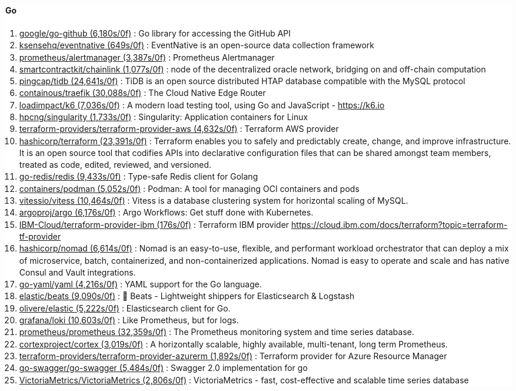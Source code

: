 #### Go
1. [google/go-github (6,180s/0f)](https://github.com/google/go-github) : Go library for accessing the GitHub API
2. [ksensehq/eventnative (649s/0f)](https://github.com/ksensehq/eventnative) : EventNative is an open-source data collection framework
3. [prometheus/alertmanager (3,387s/0f)](https://github.com/prometheus/alertmanager) : Prometheus Alertmanager
4. [smartcontractkit/chainlink (1,077s/0f)](https://github.com/smartcontractkit/chainlink) : node of the decentralized oracle network, bridging on and off-chain computation
5. [pingcap/tidb (24,641s/0f)](https://github.com/pingcap/tidb) : TiDB is an open source distributed HTAP database compatible with the MySQL protocol
6. [containous/traefik (30,088s/0f)](https://github.com/containous/traefik) : The Cloud Native Edge Router
7. [loadimpact/k6 (7,036s/0f)](https://github.com/loadimpact/k6) : A modern load testing tool, using Go and JavaScript - https://k6.io
8. [hpcng/singularity (1,733s/0f)](https://github.com/hpcng/singularity) : Singularity: Application containers for Linux
9. [terraform-providers/terraform-provider-aws (4,632s/0f)](https://github.com/terraform-providers/terraform-provider-aws) : Terraform AWS provider
10. [hashicorp/terraform (23,391s/0f)](https://github.com/hashicorp/terraform) : Terraform enables you to safely and predictably create, change, and improve infrastructure. It is an open source tool that codifies APIs into declarative configuration files that can be shared amongst team members, treated as code, edited, reviewed, and versioned.
11. [go-redis/redis (9,433s/0f)](https://github.com/go-redis/redis) : Type-safe Redis client for Golang
12. [containers/podman (5,052s/0f)](https://github.com/containers/podman) : Podman: A tool for managing OCI containers and pods
13. [vitessio/vitess (10,464s/0f)](https://github.com/vitessio/vitess) : Vitess is a database clustering system for horizontal scaling of MySQL.
14. [argoproj/argo (6,176s/0f)](https://github.com/argoproj/argo) : Argo Workflows: Get stuff done with Kubernetes.
15. [IBM-Cloud/terraform-provider-ibm (176s/0f)](https://github.com/IBM-Cloud/terraform-provider-ibm) : Terraform IBM provider https://cloud.ibm.com/docs/terraform?topic=terraform-tf-provider
16. [hashicorp/nomad (6,614s/0f)](https://github.com/hashicorp/nomad) : Nomad is an easy-to-use, flexible, and performant workload orchestrator that can deploy a mix of microservice, batch, containerized, and non-containerized applications. Nomad is easy to operate and scale and has native Consul and Vault integrations.
17. [go-yaml/yaml (4,216s/0f)](https://github.com/go-yaml/yaml) : YAML support for the Go language.
18. [elastic/beats (9,090s/0f)](https://github.com/elastic/beats) : 🐠 Beats - Lightweight shippers for Elasticsearch & Logstash
19. [olivere/elastic (5,222s/0f)](https://github.com/olivere/elastic) : Elasticsearch client for Go.
20. [grafana/loki (10,603s/0f)](https://github.com/grafana/loki) : Like Prometheus, but for logs.
21. [prometheus/prometheus (32,359s/0f)](https://github.com/prometheus/prometheus) : The Prometheus monitoring system and time series database.
22. [cortexproject/cortex (3,019s/0f)](https://github.com/cortexproject/cortex) : A horizontally scalable, highly available, multi-tenant, long term Prometheus.
23. [terraform-providers/terraform-provider-azurerm (1,892s/0f)](https://github.com/terraform-providers/terraform-provider-azurerm) : Terraform provider for Azure Resource Manager
24. [go-swagger/go-swagger (5,484s/0f)](https://github.com/go-swagger/go-swagger) : Swagger 2.0 implementation for go
25. [VictoriaMetrics/VictoriaMetrics (2,806s/0f)](https://github.com/VictoriaMetrics/VictoriaMetrics) : VictoriaMetrics - fast, cost-effective and scalable time series database
